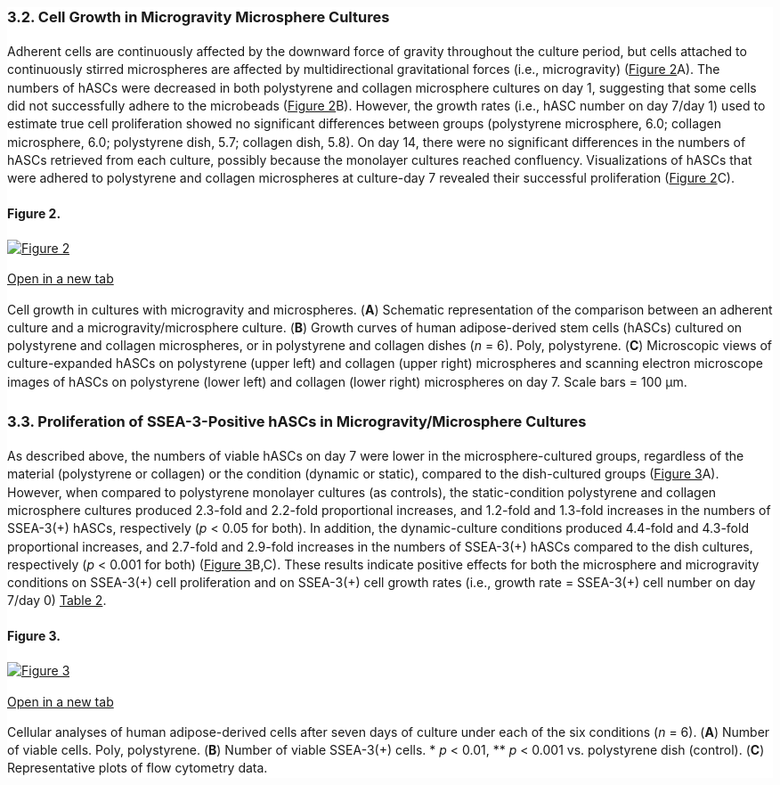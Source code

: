 ### 3.2. Cell Growth in Microgravity Microsphere Cultures

Adherent cells are continuously affected by the downward force of gravity throughout the culture period, but cells attached to continuously stirred microspheres are affected by multidirectional gravitational forces (i.e., microgravity) ([Figure 2](#cells-10-00560-f002)A). The numbers of hASCs were decreased in both polystyrene and collagen microsphere cultures on day 1, suggesting that some cells did not successfully adhere to the microbeads ([Figure 2](#cells-10-00560-f002)B). However, the growth rates (i.e., hASC number on day 7/day 1) used to estimate true cell proliferation showed no significant differences between groups (polystyrene microsphere, 6.0; collagen microsphere, 6.0; polystyrene dish, 5.7; collagen dish, 5.8). On day 14, there were no significant differences in the numbers of hASCs retrieved from each culture, possibly because the monolayer cultures reached confluency. Visualizations of hASCs that were adhered to polystyrene and collagen microspheres at culture-day 7 revealed their successful proliferation ([Figure 2](#cells-10-00560-f002)C).

#### Figure 2.

[![Figure 2](https://cdn.ncbi.nlm.nih.gov/pmc/blobs/3ec8/7998608/edc634e5693a/cells-10-00560-g002.jpg)](https://www.ncbi.nlm.nih.gov/core/lw/2.0/html/tileshop_pmc/tileshop_pmc_inline.html?title=Click%20on%20image%20to%20zoom&p=PMC3&id=7998608_cells-10-00560-g002.jpg)

[Open in a new tab](figure/cells-10-00560-f002/)

Cell growth in cultures with microgravity and microspheres. (**A**) Schematic representation of the comparison between an adherent culture and a microgravity/microsphere culture. (**B**) Growth curves of human adipose-derived stem cells (hASCs) cultured on polystyrene and collagen microspheres, or in polystyrene and collagen dishes (*n* = 6). Poly, polystyrene. (**C**) Microscopic views of culture-expanded hASCs on polystyrene (upper left) and collagen (upper right) microspheres and scanning electron microscope images of hASCs on polystyrene (lower left) and collagen (lower right) microspheres on day 7. Scale bars = 100 μm.

### 3.3. Proliferation of SSEA-3-Positive hASCs in Microgravity/Microsphere Cultures

As described above, the numbers of viable hASCs on day 7 were lower in the microsphere-cultured groups, regardless of the material (polystyrene or collagen) or the condition (dynamic or static), compared to the dish-cultured groups ([Figure 3](#cells-10-00560-f003)A). However, when compared to polystyrene monolayer cultures (as controls), the static-condition polystyrene and collagen microsphere cultures produced 2.3-fold and 2.2-fold proportional increases, and 1.2-fold and 1.3-fold increases in the numbers of SSEA-3(+) hASCs, respectively (*p* < 0.05 for both). In addition, the dynamic-culture conditions produced 4.4-fold and 4.3-fold proportional increases, and 2.7-fold and 2.9-fold increases in the numbers of SSEA-3(+) hASCs compared to the dish cultures, respectively (*p* < 0.001 for both) ([Figure 3](#cells-10-00560-f003)B,C). These results indicate positive effects for both the microsphere and microgravity conditions on SSEA-3(+) cell proliferation and on SSEA-3(+) cell growth rates (i.e., growth rate = SSEA-3(+) cell number on day 7/day 0) [Table 2](#cells-10-00560-t002).

#### Figure 3.

[![Figure 3](https://cdn.ncbi.nlm.nih.gov/pmc/blobs/3ec8/7998608/3eef96226cf1/cells-10-00560-g003.jpg)](https://www.ncbi.nlm.nih.gov/core/lw/2.0/html/tileshop_pmc/tileshop_pmc_inline.html?title=Click%20on%20image%20to%20zoom&p=PMC3&id=7998608_cells-10-00560-g003.jpg)

[Open in a new tab](figure/cells-10-00560-f003/)

Cellular analyses of human adipose-derived cells after seven days of culture under each of the six conditions (*n* = 6). (**A**) Number of viable cells. Poly, polystyrene. (**B**) Number of viable SSEA-3(+) cells. \* *p* < 0.01, \*\* *p* < 0.001 vs. polystyrene dish (control). (**C**) Representative plots of flow cytometry data.
